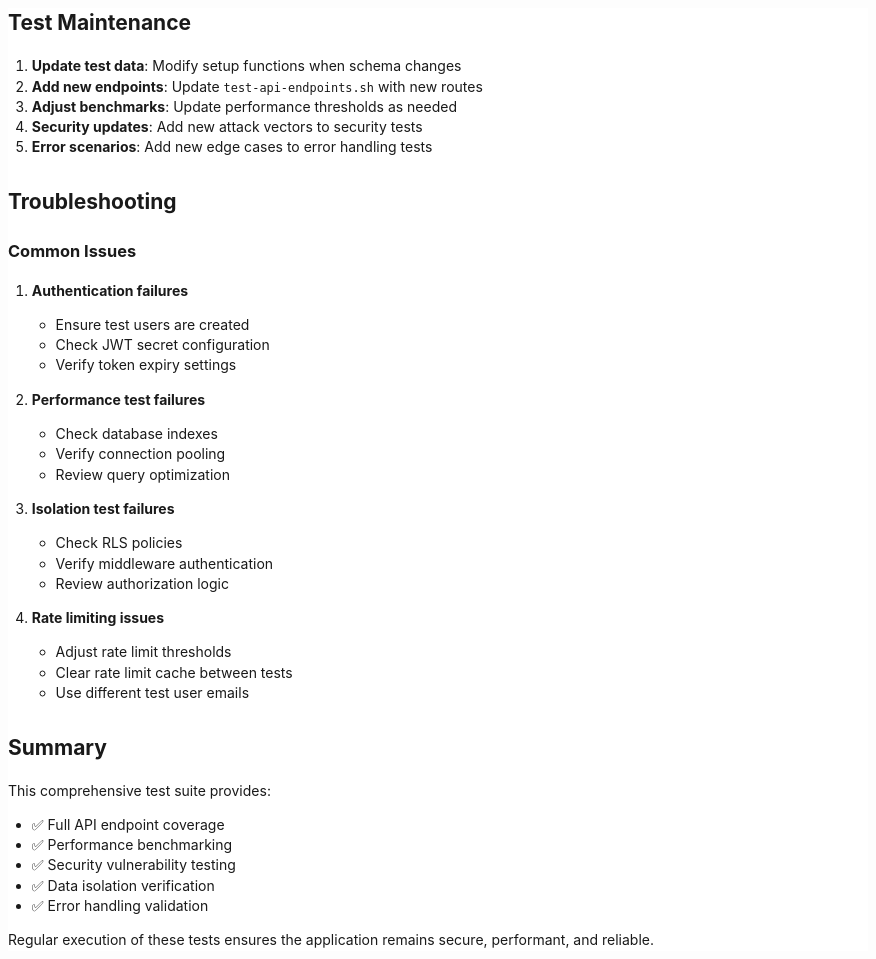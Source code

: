 ## Test Maintenance

1. **Update test data**: Modify setup functions when schema changes
2. **Add new endpoints**: Update `test-api-endpoints.sh` with new routes
3. **Adjust benchmarks**: Update performance thresholds as needed
4. **Security updates**: Add new attack vectors to security tests
5. **Error scenarios**: Add new edge cases to error handling tests

## Troubleshooting

### Common Issues

1. **Authentication failures**
   - Ensure test users are created
   - Check JWT secret configuration
   - Verify token expiry settings

2. **Performance test failures**
   - Check database indexes
   - Verify connection pooling
   - Review query optimization

3. **Isolation test failures**
   - Check RLS policies
   - Verify middleware authentication
   - Review authorization logic

4. **Rate limiting issues**
   - Adjust rate limit thresholds
   - Clear rate limit cache between tests
   - Use different test user emails

## Summary

This comprehensive test suite provides:

- ✅ Full API endpoint coverage
- ✅ Performance benchmarking
- ✅ Security vulnerability testing
- ✅ Data isolation verification
- ✅ Error handling validation

Regular execution of these tests ensures the application remains secure,
performant, and reliable.
